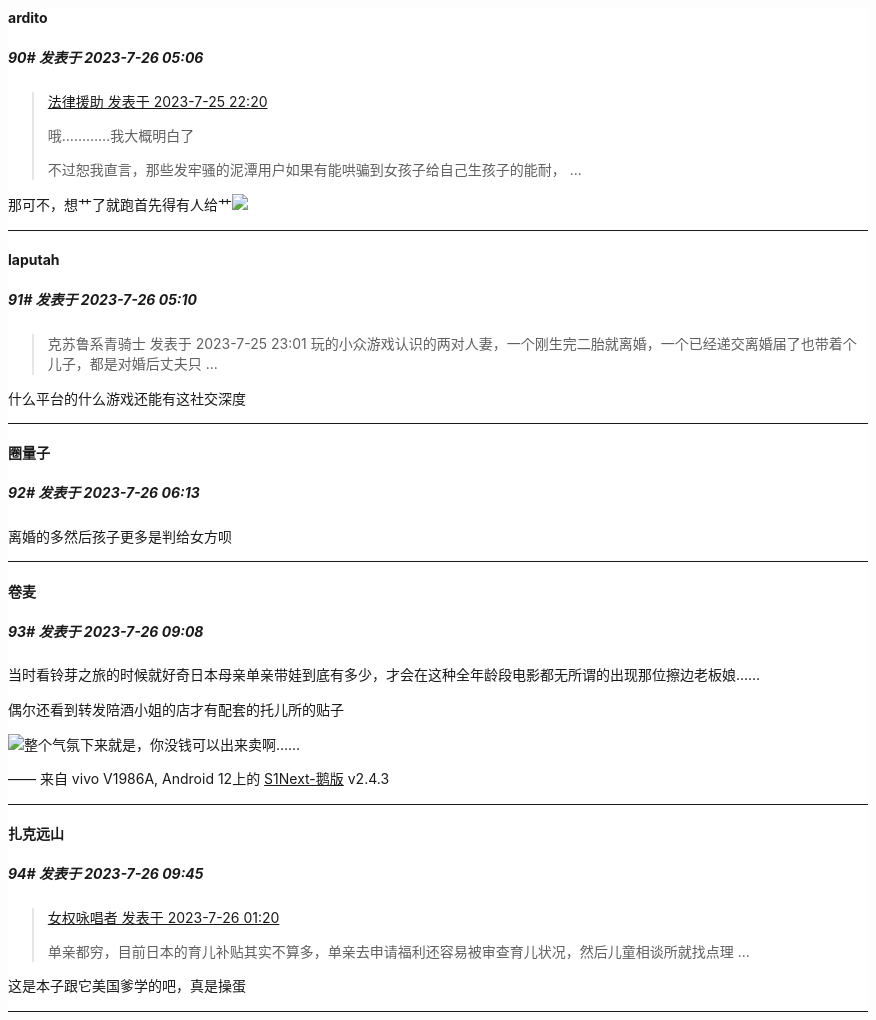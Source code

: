 ####  ardito  
##### 90#       发表于 2023-7-26 05:06

<blockquote><a href="httphttps://bbs.saraba1st.com/2b/forum.php?mod=redirect&amp;goto=findpost&amp;pid=61787665&amp;ptid=2145808" target="_blank">法律援助 发表于 2023-7-25 22:20</a>

哦…………我大概明白了

不过恕我直言，那些发牢骚的泥潭用户如果有能哄骗到女孩子给自己生孩子的能耐， ...</blockquote>
那可不，想艹了就跑首先得有人给艹<img src="https://static.saraba1st.com/image/smiley/face2017/037.png" referrerpolicy="no-referrer">


*****

####  laputah  
##### 91#       发表于 2023-7-26 05:10

<blockquote>克苏鲁系青骑士 发表于 2023-7-25 23:01
玩的小众游戏认识的两对人妻，一个刚生完二胎就离婚，一个已经递交离婚届了也带着个儿子，都是对婚后丈夫只 ...</blockquote>
什么平台的什么游戏还能有这社交深度 


*****

####  圈量子  
##### 92#       发表于 2023-7-26 06:13

离婚的多然后孩子更多是判给女方呗


*****

####  卷麦  
##### 93#       发表于 2023-7-26 09:08

当时看铃芽之旅的时候就好奇日本母亲单亲带娃到底有多少，才会在这种全年龄段电影都无所谓的出现那位擦边老板娘……

偶尔还看到转发陪酒小姐的店才有配套的托儿所的贴子

<img src="https://static.saraba1st.com/image/smiley/face2017/002.png" referrerpolicy="no-referrer">整个气氛下来就是，你没钱可以出来卖啊……

—— 来自 vivo V1986A, Android 12上的 [S1Next-鹅版](https://github.com/ykrank/S1-Next/releases) v2.4.3


*****

####  扎克远山  
##### 94#       发表于 2023-7-26 09:45

<blockquote><a href="httphttps://bbs.saraba1st.com/2b/forum.php?mod=redirect&amp;goto=findpost&amp;pid=61789433&amp;ptid=2145808" target="_blank">女权咏唱者 发表于 2023-7-26 01:20</a>

单亲都穷，目前日本的育儿补贴其实不算多，单亲去申请福利还容易被审查育儿状况，然后儿童相谈所就找点理 ...</blockquote>
这是本子跟它美国爹学的吧，真是操蛋

*****
